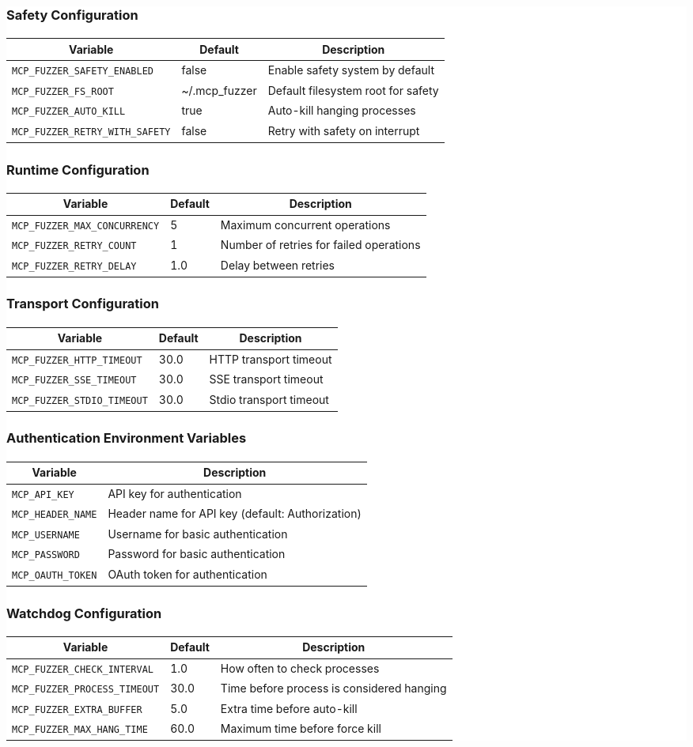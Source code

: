 ### Safety Configuration

| Variable | Default | Description |
|----------|---------|-------------|
| `MCP_FUZZER_SAFETY_ENABLED` | false | Enable safety system by default |
| `MCP_FUZZER_FS_ROOT` | ~/.mcp_fuzzer | Default filesystem root for safety |
| `MCP_FUZZER_AUTO_KILL` | true | Auto-kill hanging processes |
| `MCP_FUZZER_RETRY_WITH_SAFETY` | false | Retry with safety on interrupt |

### Runtime Configuration

| Variable | Default | Description |
|----------|---------|-------------|
| `MCP_FUZZER_MAX_CONCURRENCY` | 5 | Maximum concurrent operations |
| `MCP_FUZZER_RETRY_COUNT` | 1 | Number of retries for failed operations |
| `MCP_FUZZER_RETRY_DELAY` | 1.0 | Delay between retries |

### Transport Configuration

| Variable | Default | Description |
|----------|---------|-------------|
| `MCP_FUZZER_HTTP_TIMEOUT` | 30.0 | HTTP transport timeout |
| `MCP_FUZZER_SSE_TIMEOUT` | 30.0 | SSE transport timeout |
| `MCP_FUZZER_STDIO_TIMEOUT` | 30.0 | Stdio transport timeout |

### Authentication Environment Variables

| Variable | Description |
|----------|-------------|
| `MCP_API_KEY` | API key for authentication |
| `MCP_HEADER_NAME` | Header name for API key (default: Authorization) |
| `MCP_USERNAME` | Username for basic authentication |
| `MCP_PASSWORD` | Password for basic authentication |
| `MCP_OAUTH_TOKEN` | OAuth token for authentication |

### Watchdog Configuration

| Variable | Default | Description |
|----------|---------|-------------|
| `MCP_FUZZER_CHECK_INTERVAL` | 1.0 | How often to check processes |
| `MCP_FUZZER_PROCESS_TIMEOUT` | 30.0 | Time before process is considered hanging |
| `MCP_FUZZER_EXTRA_BUFFER` | 5.0 | Extra time before auto-kill |
| `MCP_FUZZER_MAX_HANG_TIME` | 60.0 | Maximum time before force kill |
